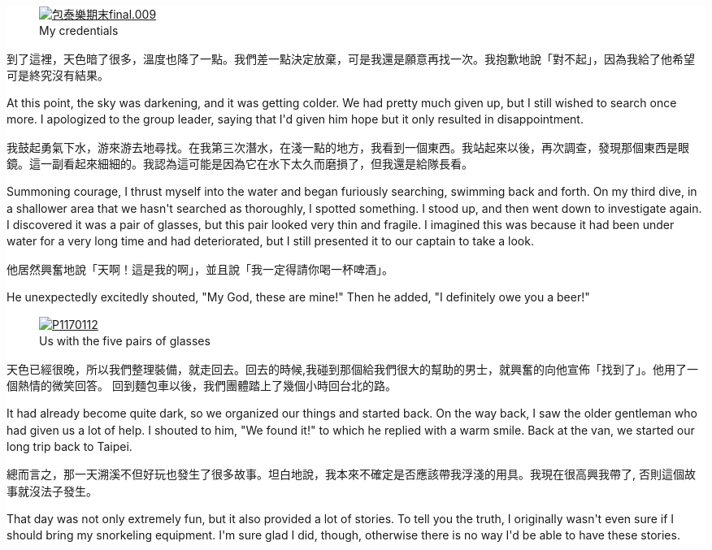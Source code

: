 <figure>
<a href="http://www.flickr.com/photos/divergio/7969495358/" title="包泰樂期末final.009 by divergio, on Flickr"><img src="http://farm9.staticflickr.com/8458/7969495358_441c4077aa_z.jpg" width="640" height="480" alt="包泰樂期末final.009"></a>
<figcaption>My credentials</figcaption>
</figure> 

到了這裡，天色暗了很多，溫度也降了一點。我們差一點決定放棄，可是我還是願意再找一次。我抱歉地說「對不起」，因為我給了他希望可是終究沒有結果。

At this point, the sky was darkening, and it was getting colder. We had pretty much given up, but I still wished to search once more. I apologized to the group leader, saying that I'd given him hope but it only resulted in disappointment. 

我鼓起勇氣下水，游來游去地尋找。在我第三次潛水，在淺一點的地方，我看到一個東西。我站起來以後，再次調查，發現那個東西是眼鏡。這一副看起來細細的。我認為這可能是因為它在水下太久而磨損了，但我還是給隊長看。

Summoning courage, I thrust myself into the water and began furiously searching, swimming back and forth. On my third dive, in a shallower area that we hasn't searched as thoroughly, I spotted something. I stood up, and then went down to investigate again. I discovered it was a pair of glasses, but this pair looked very thin and fragile. I imagined this was because it had been under water for a very long time and had deteriorated, but I still presented it to our captain to take a look.

他居然興奮地說「天啊！這是我的啊」，並且說「我一定得請你喝一杯啤酒」。

He unexpectedly excitedly shouted, "My God, these are mine!" Then he added, "I definitely owe you a beer!"

<figure>
<a href="http://www.flickr.com/photos/divergio/7969381264/" title="P1170112 by divergio, on Flickr"><img src="http://farm9.staticflickr.com/8038/7969381264_00c2939dd5_z.jpg" width="640" height="480" alt="P1170112"></a>
<figcaption>Us with the five pairs of glasses</figcaption>
</figure> 

天色已經很晚，所以我們整理裝備，就走回去。回去的時候,我碰到那個給我們很大的幫助的男士，就興奮的向他宣佈「找到了」。他用了一個熱情的微笑回答。 回到麵包車以後，我們團體踏上了幾個小時回台北的路。

It had already become quite dark, so we organized our things and started back. On the way back, I saw the older gentleman who had given us a lot of help. I shouted to him, "We found it!" to which he replied with a warm smile. Back at the van, we started our long trip back to Taipei.

總而言之，那一天溯溪不但好玩也發生了很多故事。坦白地說，我本來不確定是否應該帶我浮淺的用具。我現在很高興我帶了, 否則這個故事就沒法子發生。

That day was not only extremely fun, but it also provided a lot of stories. To tell you the truth, I originally wasn't even sure if I should bring my snorkeling equipment. I'm sure glad I did, though, otherwise there is no way I'd be able to have these stories. 